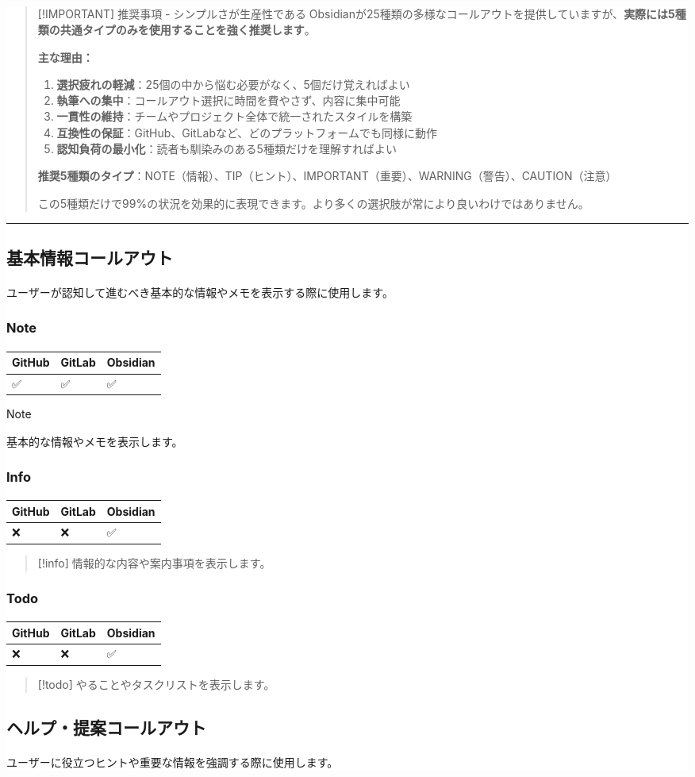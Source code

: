 > [!IMPORTANT] 推奨事項 - シンプルさが生産性である
> Obsidianが25種類の多様なコールアウトを提供していますが、**実際には5種類の共通タイプのみを使用することを強く推奨します**。
> 
> **主な理由：**
> 1. **選択疲れの軽減**：25個の中から悩む必要がなく、5個だけ覚えればよい
> 2. **執筆への集中**：コールアウト選択に時間を費やさず、内容に集中可能
> 3. **一貫性の維持**：チームやプロジェクト全体で統一されたスタイルを構築
> 4. **互換性の保証**：GitHub、GitLabなど、どのプラットフォームでも同様に動作
> 5. **認知負荷の最小化**：読者も馴染みのある5種類だけを理解すればよい
> 
> **推奨5種類のタイプ**：NOTE（情報）、TIP（ヒント）、IMPORTANT（重要）、WARNING（警告）、CAUTION（注意）
> 
> この5種類だけで99%の状況を効果的に表現できます。より多くの選択肢が常により良いわけではありません。

---

## 基本情報コールアウト

ユーザーが認知して進むべき基本的な情報やメモを表示する際に使用します。

### Note

| GitHub   | GitLab   | Obsidian |
| -------- | -------- | -------- |
| ✅        | ✅        | ✅        |

> [!note]
> 基本的な情報やメモを表示します。

### Info

| GitHub | GitLab | Obsidian |
|--------|--------|----------|
| ❌ | ❌ | ✅ |

> [!info]
> 情報的な内容や案内事項を表示します。

### Todo

| GitHub | GitLab | Obsidian |
|--------|--------|----------|
| ❌ | ❌ | ✅ |

> [!todo]
> やることやタスクリストを表示します。

## ヘルプ・提案コールアウト

ユーザーに役立つヒントや重要な情報を強調する際に使用します。
